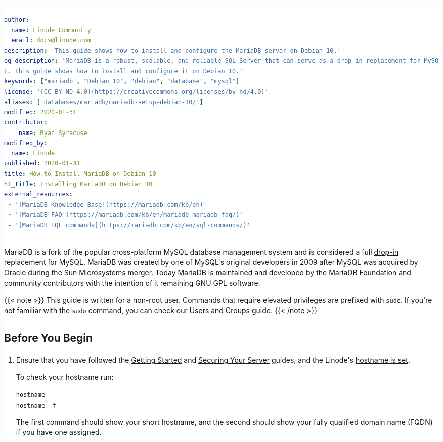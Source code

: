 ```yaml
---
author:
  name: Linode Community
  email: docs@linode.com
description: 'This guide shows how to install and configure the MariaDB server on Debian 10.'
og_description: 'MariaDB is a robust, scalable, and reliable SQL Server that can serve as a drop-in replacement for MySQL. This guide shows how to install and configure it on Debian 10.'
keywords: ["mariadb", "Debian 10", "debian", "database", "mysql"]
license: '[CC BY-ND 4.0](https://creativecommons.org/licenses/by-nd/4.0)'
aliases: ['databases/mariadb/mariadb-setup-debian-10/']
modified: 2020-01-31
contributor:
    name: Ryan Syracuse
modified_by:
  name: Linode
published: 2020-01-31
title: How to Install MariaDB on Debian 10
h1_title: Installing MariaDB on Debian 10
external_resources:
 - '[MariaDB Knowledge Base](https://mariadb.com/kb/en)'
 - '[MariaDB FAQ](https://mariadb.com/kb/en/mariadb-mariadb-faq/)'
 - '[MariaDB SQL commands](https://mariadb.com/kb/en/sql-commands/)'
---
```


MariaDB is a fork of the popular cross-platform MySQL database management system and is considered a full [drop-in replacement](https://mariadb.com/kb/en/mariadb/mariadb-vs-mysql-features/) for MySQL. MariaDB was created by one of MySQL's original developers in 2009 after MySQL was acquired by Oracle during the Sun Microsystems merger. Today MariaDB is maintained and developed by the [MariaDB Foundation](https://mariadb.org/en/foundation/) and community contributors with the intention of it remaining GNU GPL software.

{{< note >}}
This guide is written for a non-root user. Commands that require elevated privileges are prefixed with `sudo`. If you're not familiar with the `sudo` command, you can check our [Users and Groups](/docs/tools-reference/linux-users-and-groups/) guide.
{{< /note >}}

## Before You Begin

1.  Ensure that you have followed the [Getting Started](/docs/getting-started/) and [Securing Your Server](/docs/security/securing-your-server/) guides, and the Linode's [hostname is set](/docs/getting-started/#set-the-hostname).

    To check your hostname run:

        hostname
        hostname -f

    The first command should show your short hostname, and the second should show your fully qualified domain name (FQDN) if you have one assigned.
